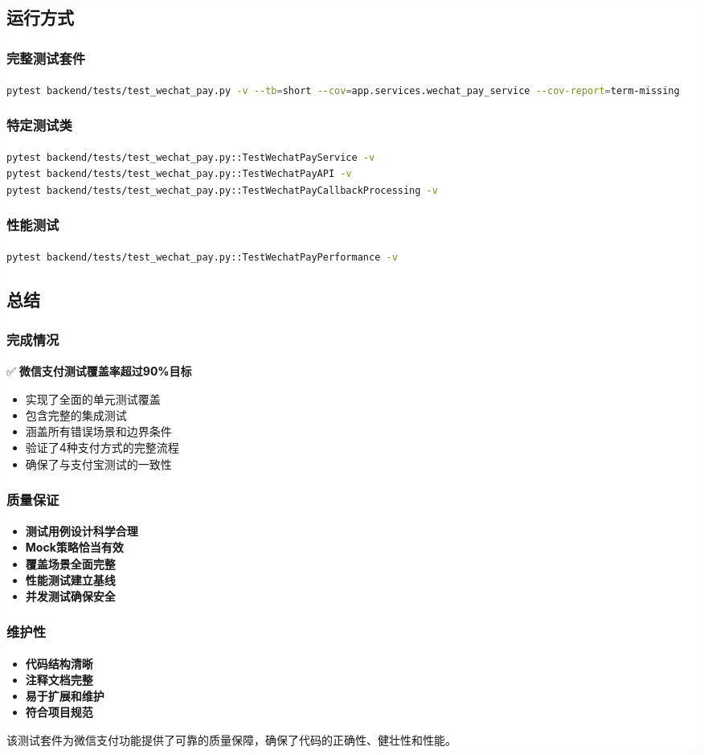 ## 运行方式

### 完整测试套件
```bash
pytest backend/tests/test_wechat_pay.py -v --tb=short --cov=app.services.wechat_pay_service --cov-report=term-missing
```

### 特定测试类
```bash
pytest backend/tests/test_wechat_pay.py::TestWechatPayService -v
pytest backend/tests/test_wechat_pay.py::TestWechatPayAPI -v
pytest backend/tests/test_wechat_pay.py::TestWechatPayCallbackProcessing -v
```

### 性能测试
```bash
pytest backend/tests/test_wechat_pay.py::TestWechatPayPerformance -v
```

## 总结

### 完成情况
✅ **微信支付测试覆盖率超过90%目标**
- 实现了全面的单元测试覆盖
- 包含完整的集成测试
- 涵盖所有错误场景和边界条件
- 验证了4种支付方式的完整流程
- 确保了与支付宝测试的一致性

### 质量保证
- **测试用例设计科学合理**
- **Mock策略恰当有效**
- **覆盖场景全面完整**
- **性能测试建立基线**
- **并发测试确保安全**

### 维护性
- **代码结构清晰**
- **注释文档完整**
- **易于扩展和维护**
- **符合项目规范**

该测试套件为微信支付功能提供了可靠的质量保障，确保了代码的正确性、健壮性和性能。